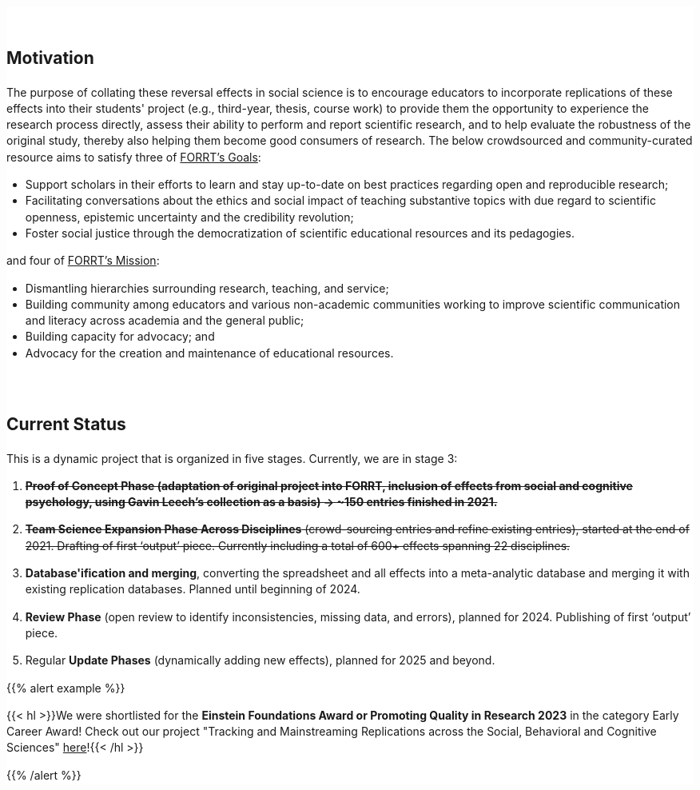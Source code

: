 <br>

## **Motivation**

The purpose of collating these reversal effects in social science is to encourage educators to incorporate replications of these effects into their students' project (e.g., third-year, thesis, course work) to provide them the opportunity to experience the research process directly, assess their ability to perform and report scientific research, and to help evaluate the robustness of the original study, thereby also helping them become good consumers of research. The below crowdsourced and community-curated resource aims to satisfy three of [FORRT’s Goals](https://forrt.org/about/mission/):

* Support scholars in their efforts to learn and stay up-to-date on best practices regarding open and reproducible research;
* Facilitating conversations about the ethics and social impact of teaching substantive topics with due regard to scientific openness, epistemic uncertainty and the credibility revolution;
* Foster social justice through the democratization of scientific educational resources and its pedagogies.

and four of [FORRT’s Mission](https://forrt.org/about/mission/):

* Dismantling hierarchies surrounding research, teaching, and service;
* Building community among educators and various non-academic communities working to improve scientific communication and literacy across academia and the general public;
* Building capacity for advocacy; and
* Advocacy for the creation and maintenance of educational resources.

<br>

## **Current Status**

This is a dynamic project that is organized in five stages. Currently, we are in stage 3: 

1. **~~Proof of Concept Phase (adaptation of original project into FORRT, inclusion of effects from social and cognitive psychology, using Gavin Leech’s collection as a basis) → ~150 entries finished in 2021.~~**

1. ~~**Team Science Expansion Phase Across Disciplines** (crowd-sourcing entries and refine existing entries), started at the end of 2021. Drafting of first ‘output’ piece. Currently including a total of 600+ effects spanning 22 disciplines.~~

1. **Database'ification and merging**, converting the spreadsheet and all effects into a meta-analytic database and merging it with existing replication databases. Planned until beginning of 2024.

1. **Review Phase** (open review to identify inconsistencies, missing data, and errors), planned for 2024. Publishing of first ‘output’ piece.

1. Regular **Update Phases** (dynamically adding new effects), planned for 2025 and beyond.

{{% alert example %}}

 {{< hl >}}We were shortlisted for the **Einstein Foundations Award or Promoting Quality in Research 2023** in the category Early Career Award! Check out our project "Tracking and Mainstreaming Replications across the Social, Behavioral and Cognitive Sciences" [here](https://web.archive.org/web/20231204000615/https://www.einsteinfoundation.de/en/award/events/meet-the-finalists/)!{{< /hl >}}

 {{% /alert %}}

